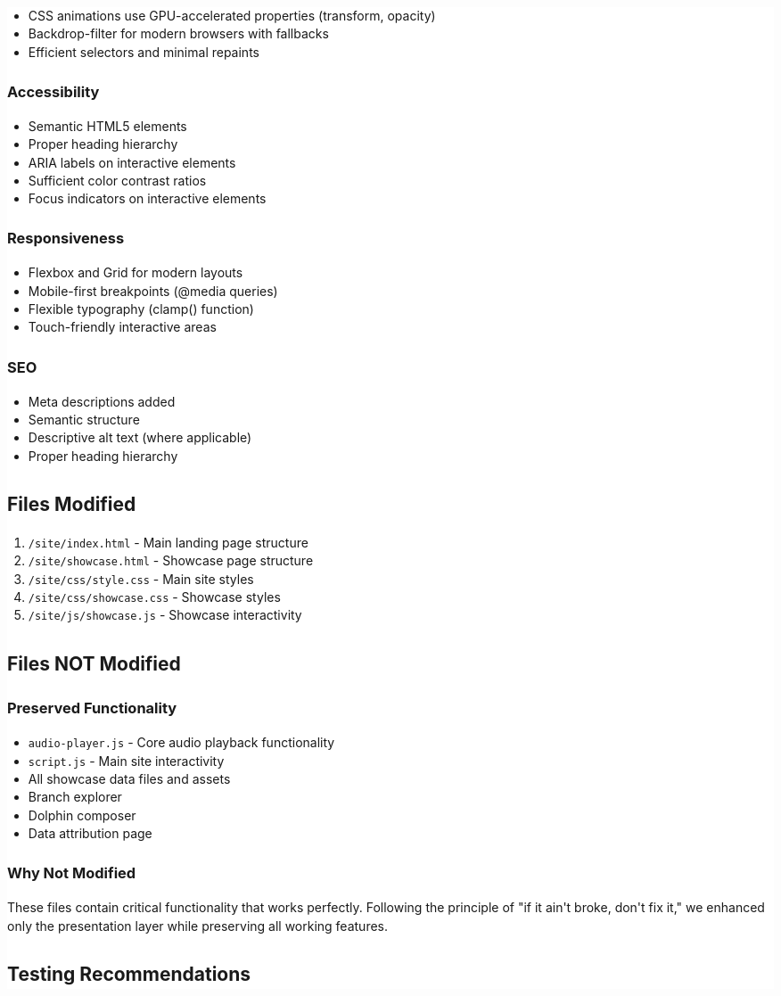 - CSS animations use GPU-accelerated properties (transform, opacity)
- Backdrop-filter for modern browsers with fallbacks
- Efficient selectors and minimal repaints

### Accessibility

- Semantic HTML5 elements
- Proper heading hierarchy
- ARIA labels on interactive elements
- Sufficient color contrast ratios
- Focus indicators on interactive elements

### Responsiveness

- Flexbox and Grid for modern layouts
- Mobile-first breakpoints (@media queries)
- Flexible typography (clamp() function)
- Touch-friendly interactive areas

### SEO

- Meta descriptions added
- Semantic structure
- Descriptive alt text (where applicable)
- Proper heading hierarchy

## Files Modified

1. `/site/index.html` - Main landing page structure
2. `/site/showcase.html` - Showcase page structure
3. `/site/css/style.css` - Main site styles
4. `/site/css/showcase.css` - Showcase styles
5. `/site/js/showcase.js` - Showcase interactivity

## Files NOT Modified

### Preserved Functionality

- `audio-player.js` - Core audio playback functionality
- `script.js` - Main site interactivity
- All showcase data files and assets
- Branch explorer
- Dolphin composer
- Data attribution page

### Why Not Modified

These files contain critical functionality that works perfectly. Following the principle of "if it ain't broke, don't fix it," we enhanced only the presentation layer while preserving all working features.

## Testing Recommendations
